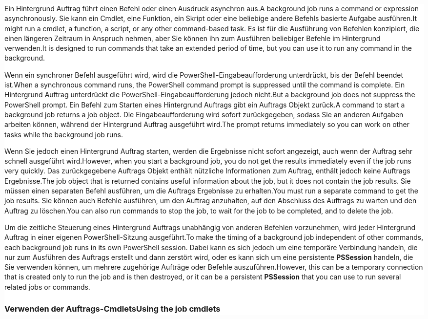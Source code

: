 <span data-ttu-id="23be6-110">Ein Hintergrund Auftrag führt einen Befehl oder einen Ausdruck asynchron aus.</span><span class="sxs-lookup"><span data-stu-id="23be6-110">A background job runs a command or expression asynchronously.</span></span> <span data-ttu-id="23be6-111">Sie kann ein Cmdlet, eine Funktion, ein Skript oder eine beliebige andere Befehls basierte Aufgabe ausführen.</span><span class="sxs-lookup"><span data-stu-id="23be6-111">It might run a cmdlet, a function, a script, or any other command-based task.</span></span> <span data-ttu-id="23be6-112">Es ist für die Ausführung von Befehlen konzipiert, die einen längeren Zeitraum in Anspruch nehmen, aber Sie können ihn zum Ausführen beliebiger Befehle im Hintergrund verwenden.</span><span class="sxs-lookup"><span data-stu-id="23be6-112">It is designed to run commands that take an extended period of time, but you can use it to run any command in the background.</span></span>

<span data-ttu-id="23be6-113">Wenn ein synchroner Befehl ausgeführt wird, wird die PowerShell-Eingabeaufforderung unterdrückt, bis der Befehl beendet ist.</span><span class="sxs-lookup"><span data-stu-id="23be6-113">When a synchronous command runs, the PowerShell command prompt is suppressed until the command is complete.</span></span> <span data-ttu-id="23be6-114">Ein Hintergrund Auftrag unterdrückt die PowerShell-Eingabeaufforderung jedoch nicht.</span><span class="sxs-lookup"><span data-stu-id="23be6-114">But a background job does not suppress the PowerShell prompt.</span></span> <span data-ttu-id="23be6-115">Ein Befehl zum Starten eines Hintergrund Auftrags gibt ein Auftrags Objekt zurück.</span><span class="sxs-lookup"><span data-stu-id="23be6-115">A command to start a background job returns a job object.</span></span>
<span data-ttu-id="23be6-116">Die Eingabeaufforderung wird sofort zurückgegeben, sodass Sie an anderen Aufgaben arbeiten können, während der Hintergrund Auftrag ausgeführt wird.</span><span class="sxs-lookup"><span data-stu-id="23be6-116">The prompt returns immediately so you can work on other tasks while the background job runs.</span></span>

<span data-ttu-id="23be6-117">Wenn Sie jedoch einen Hintergrund Auftrag starten, werden die Ergebnisse nicht sofort angezeigt, auch wenn der Auftrag sehr schnell ausgeführt wird.</span><span class="sxs-lookup"><span data-stu-id="23be6-117">However, when you start a background job, you do not get the results immediately even if the job runs very quickly.</span></span> <span data-ttu-id="23be6-118">Das zurückgegebene Auftrags Objekt enthält nützliche Informationen zum Auftrag, enthält jedoch keine Auftrags Ergebnisse.</span><span class="sxs-lookup"><span data-stu-id="23be6-118">The job object that is returned contains useful information about the job, but it does not contain the job results.</span></span> <span data-ttu-id="23be6-119">Sie müssen einen separaten Befehl ausführen, um die Auftrags Ergebnisse zu erhalten.</span><span class="sxs-lookup"><span data-stu-id="23be6-119">You must run a separate command to get the job results.</span></span> <span data-ttu-id="23be6-120">Sie können auch Befehle ausführen, um den Auftrag anzuhalten, auf den Abschluss des Auftrags zu warten und den Auftrag zu löschen.</span><span class="sxs-lookup"><span data-stu-id="23be6-120">You can also run commands to stop the job, to wait for the job to be completed, and to delete the job.</span></span>

<span data-ttu-id="23be6-121">Um die zeitliche Steuerung eines Hintergrund Auftrags unabhängig von anderen Befehlen vorzunehmen, wird jeder Hintergrund Auftrag in einer eigenen PowerShell-Sitzung ausgeführt.</span><span class="sxs-lookup"><span data-stu-id="23be6-121">To make the timing of a background job independent of other commands, each background job runs in its own PowerShell session.</span></span> <span data-ttu-id="23be6-122">Dabei kann es sich jedoch um eine temporäre Verbindung handeln, die nur zum Ausführen des Auftrags erstellt und dann zerstört wird, oder es kann sich um eine persistente **PSSession** handeln, die Sie verwenden können, um mehrere zugehörige Aufträge oder Befehle auszuführen.</span><span class="sxs-lookup"><span data-stu-id="23be6-122">However, this can be a temporary connection that is created only to run the job and is then destroyed, or it can be a persistent **PSSession** that you can use to run several related jobs or commands.</span></span>

### <a name="using-the-job-cmdlets"></a><span data-ttu-id="23be6-123">Verwenden der Auftrags-Cmdlets</span><span class="sxs-lookup"><span data-stu-id="23be6-123">Using the job cmdlets</span></span>
